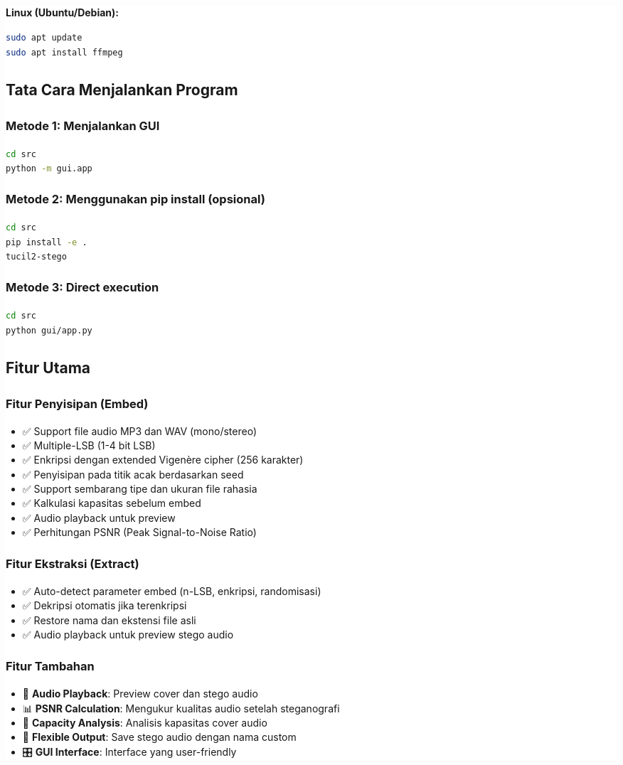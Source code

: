 **Linux (Ubuntu/Debian):**
```bash
sudo apt update
sudo apt install ffmpeg
```

## Tata Cara Menjalankan Program

### Metode 1: Menjalankan GUI
```bash
cd src
python -m gui.app
```

### Metode 2: Menggunakan pip install (opsional)
```bash
cd src
pip install -e .
tucil2-stego
```

### Metode 3: Direct execution
```bash
cd src
python gui/app.py
```

## Fitur Utama

### Fitur Penyisipan (Embed)
- ✅ Support file audio MP3 dan WAV (mono/stereo)
- ✅ Multiple-LSB (1-4 bit LSB)
- ✅ Enkripsi dengan extended Vigenère cipher (256 karakter)
- ✅ Penyisipan pada titik acak berdasarkan seed
- ✅ Support sembarang tipe dan ukuran file rahasia
- ✅ Kalkulasi kapasitas sebelum embed
- ✅ Audio playback untuk preview
- ✅ Perhitungan PSNR (Peak Signal-to-Noise Ratio)

### Fitur Ekstraksi (Extract)
- ✅ Auto-detect parameter embed (n-LSB, enkripsi, randomisasi)
- ✅ Dekripsi otomatis jika terenkripsi
- ✅ Restore nama dan ekstensi file asli
- ✅ Audio playback untuk preview stego audio

### Fitur Tambahan
- 🎵 **Audio Playback**: Preview cover dan stego audio
- 📊 **PSNR Calculation**: Mengukur kualitas audio setelah steganografi
- 🔧 **Capacity Analysis**: Analisis kapasitas cover audio
- 💾 **Flexible Output**: Save stego audio dengan nama custom
- 🎛️ **GUI Interface**: Interface yang user-friendly
